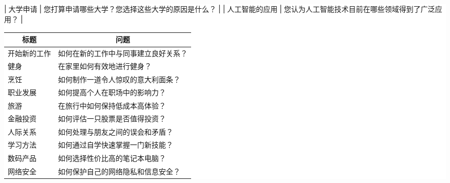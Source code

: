 | 大学申请                                   | 您打算申请哪些大学？您选择这些大学的原因是什么？                                                                                                                                                                                                                                                                                                                                                                                                                                                                                                                                                                                                                                                                                                                                                                                                                                                                                                                                                                                                                                                                                                                                                                                                                                                                                                                                                                                                                                                                                                                                                                                                                                                                                                              |
| 人工智能的应用                         | 您认为人工智能技术目前在哪些领域得到了广泛应用？                                                                                                                                                                                                                                                                                                                                                                                                                                                                                                                                                                                                                                                                                                                                                                                                                                                                                                                                                                                                                                                                                                                                                                                                                                                                                                                                                                                                                                                                                                                                                                                                                                                                                                               |

| 标题 | 问题 |
| --- | --- |
| 开始新的工作 | 如何在新的工作中与同事建立良好关系？ |
| 健身 | 在家里如何有效地进行健身？ |
| 烹饪 | 如何制作一道令人惊叹的意大利面条？ |
| 职业发展 | 如何提高个人在职场中的影响力？ |
| 旅游 | 在旅行中如何保持低成本高体验？ |
| 金融投资 | 如何评估一只股票是否值得投资？ |
| 人际关系 | 如何处理与朋友之间的误会和矛盾？ |
| 学习方法 | 如何通过自学快速掌握一门新技能？ |
| 数码产品 | 如何选择性价比高的笔记本电脑？ |
| 网络安全 | 如何保护自己的网络隐私和信息安全？ |


